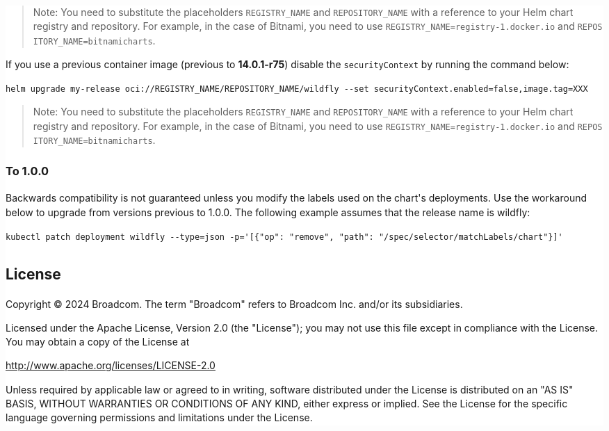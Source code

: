 > Note: You need to substitute the placeholders `REGISTRY_NAME` and `REPOSITORY_NAME` with a reference to your Helm chart registry and repository. For example, in the case of Bitnami, you need to use `REGISTRY_NAME=registry-1.docker.io` and `REPOSITORY_NAME=bitnamicharts`.

If you use a previous container image (previous to **14.0.1-r75**) disable the `securityContext` by running the command below:

```console
helm upgrade my-release oci://REGISTRY_NAME/REPOSITORY_NAME/wildfly --set securityContext.enabled=false,image.tag=XXX
```

> Note: You need to substitute the placeholders `REGISTRY_NAME` and `REPOSITORY_NAME` with a reference to your Helm chart registry and repository. For example, in the case of Bitnami, you need to use `REGISTRY_NAME=registry-1.docker.io` and `REPOSITORY_NAME=bitnamicharts`.

### To 1.0.0

Backwards compatibility is not guaranteed unless you modify the labels used on the chart's deployments.
Use the workaround below to upgrade from versions previous to 1.0.0. The following example assumes that the release name is wildfly:

```console
kubectl patch deployment wildfly --type=json -p='[{"op": "remove", "path": "/spec/selector/matchLabels/chart"}]'
```

## License

Copyright &copy; 2024 Broadcom. The term "Broadcom" refers to Broadcom Inc. and/or its subsidiaries.

Licensed under the Apache License, Version 2.0 (the "License");
you may not use this file except in compliance with the License.
You may obtain a copy of the License at

<http://www.apache.org/licenses/LICENSE-2.0>

Unless required by applicable law or agreed to in writing, software
distributed under the License is distributed on an "AS IS" BASIS,
WITHOUT WARRANTIES OR CONDITIONS OF ANY KIND, either express or implied.
See the License for the specific language governing permissions and
limitations under the License.